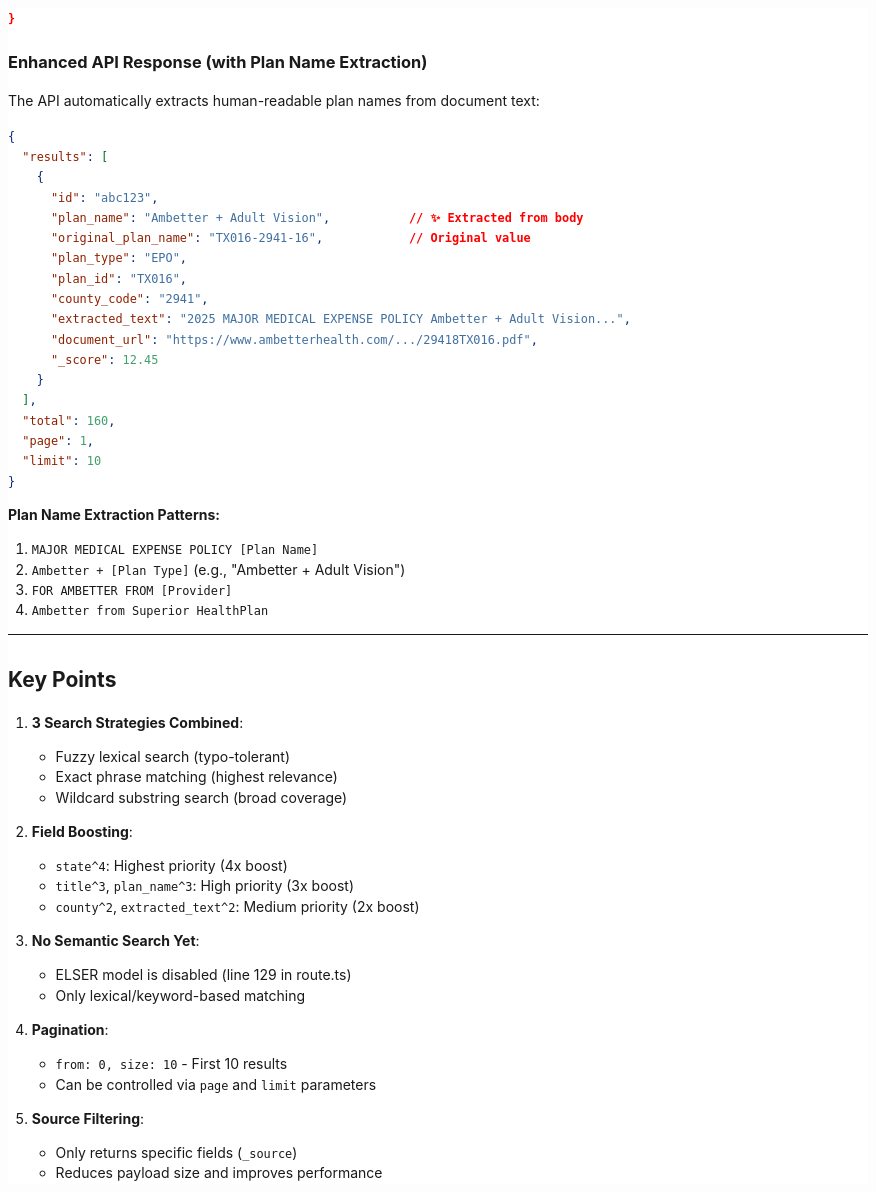 ```json
}
```

### Enhanced API Response (with Plan Name Extraction)

The API automatically extracts human-readable plan names from document text:

```json
{
  "results": [
    {
      "id": "abc123",
      "plan_name": "Ambetter + Adult Vision",           // ✨ Extracted from body
      "original_plan_name": "TX016-2941-16",            // Original value
      "plan_type": "EPO",
      "plan_id": "TX016",
      "county_code": "2941",
      "extracted_text": "2025 MAJOR MEDICAL EXPENSE POLICY Ambetter + Adult Vision...",
      "document_url": "https://www.ambetterhealth.com/.../29418TX016.pdf",
      "_score": 12.45
    }
  ],
  "total": 160,
  "page": 1,
  "limit": 10
}
```

**Plan Name Extraction Patterns:**
1. `MAJOR MEDICAL EXPENSE POLICY [Plan Name]`
2. `Ambetter + [Plan Type]` (e.g., "Ambetter + Adult Vision")
3. `FOR AMBETTER FROM [Provider]`
4. `Ambetter from Superior HealthPlan`

---

## Key Points

1. **3 Search Strategies Combined**:
   - Fuzzy lexical search (typo-tolerant)
   - Exact phrase matching (highest relevance)
   - Wildcard substring search (broad coverage)

2. **Field Boosting**:
   - `state^4`: Highest priority (4x boost)
   - `title^3`, `plan_name^3`: High priority (3x boost)
   - `county^2`, `extracted_text^2`: Medium priority (2x boost)

3. **No Semantic Search Yet**:
   - ELSER model is disabled (line 129 in route.ts)
   - Only lexical/keyword-based matching

4. **Pagination**:
   - `from: 0, size: 10` - First 10 results
   - Can be controlled via `page` and `limit` parameters

5. **Source Filtering**:
   - Only returns specific fields (`_source`)
   - Reduces payload size and improves performance

